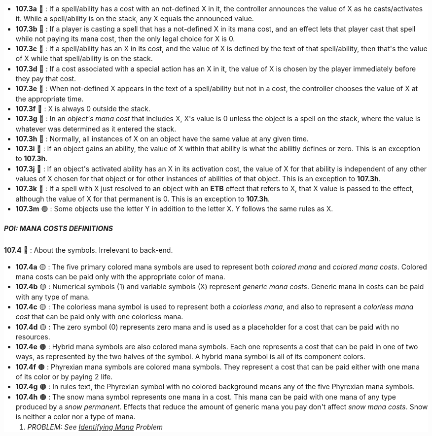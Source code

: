 - **107.3a** :red_circle: : If a spell/ability has a cost with an not-defined X in it, the controller announces the value of X as he casts/activates it. While a spell/ability is on the stack, any X equals the announced value.
- **107.3b** :red_circle: : If a player is casting a spell that has a not-defined X in its mana cost, and an effect lets that player cast that spell while not paying its mana cost, then the only legal choice for X is 0.
- **107.3c** :red_circle: : If a spell/ability has an X in its cost, and the value of X is defined by the text of that spell/ability, then that's the value of X while that spell/ability is on the stack.
- **107.3d** :red_circle: : If a cost associated with a special action has an X in it, the value of X is chosen by the player immediately before they pay that cost.
- **107.3e** :red_circle: : When not-defined X appears in the text of a spell/ability but not in a cost, the controller chooses the value of X at the appropriate time.
- **107.3f** :red_circle: : X is always 0 outside the stack.
- **107.3g** :red_circle: : In an *object's mana cost* that includes X, X's value is 0 unless the object is a spell on the stack, where the value is whatever was determined as it entered the stack.
- **107.3h** :red_circle: : Normally, all instances of X on an object have the same value at any given time.
- **107.3i** :red_circle: : If an object gains an ability, the value of X within that ability is what the abilitiy defines or zero. This is an exception to **107.3h**.
- **107.3j** :red_circle: : If an object's activated ability has an X in its activation cost, the value of X for that ability is independent of any other values of X chosen for that object or for other instances of abilities of that object. This is an exception to **107.3h**.
- **107.3k** :red_circle: : If a spell with X just resolved to an object with an **ETB** effect that refers to X, that X value is passed to the effect, although the value of X for that permanent is 0. This is an exception to **107.3h**.
- **107.3m** :purple_circle: : Some objects use the letter Y in addition to the letter X. Y follows the same rules as X.

##### **POI**: MANA COSTS DEFINITIONS 

**107.4** :large_blue_circle: : About the symbols. Irrelevant to back-end.

- **107.4a** :yellow_circle: : The five primary colored mana symbols are used to represent both *colored mana* and *colored mana costs*. Colored mana costs can be paid only with the appropriate color of mana.
- **107.4b** :yellow_circle: : Numerical symbols (1) and variable symbols (X) represent *generic mana costs*. Generic mana in costs can be paid with any type of mana.
- **107.4c** :yellow_circle: : The colorless mana symbol is used to represent both a *colorless mana*, and also to represent a *colorless mana cost* that can be paid only with one colorless mana.
- **107.4d** :yellow_circle: : The zero symbol (0) represents zero mana and is used as a placeholder for a cost that can be paid with no resources.
- **107.4e** :brown_circle: : Hybrid mana symbols are also colored mana symbols. Each one represents a cost that can be paid in one of two ways, as represented by the two halves of the symbol. A hybrid mana symbol is all of its component colors.
- **107.4f** :brown_circle: : Phyrexian mana symbols are colored mana symbols. They represent a cost that can be paid either with one mana of its color or by paying 2 life.
- **107.4g** :brown_circle: : In rules text, the Phyrexian symbol with no colored background means any of the five Phyrexian mana symbols.
- **107.4h** :brown_circle: : The snow mana symbol represents one mana in a cost. This mana can be paid with one mana of any type produced by a *snow permanent*. Effects that reduce the amount of generic mana you pay don't affect *snow mana costs*. Snow is neither a color nor a type of mana.
  1. *PROBLEM: See [Identifying Mana](#poi-mana-identification-problem----omit-in-toc) Problem* 
